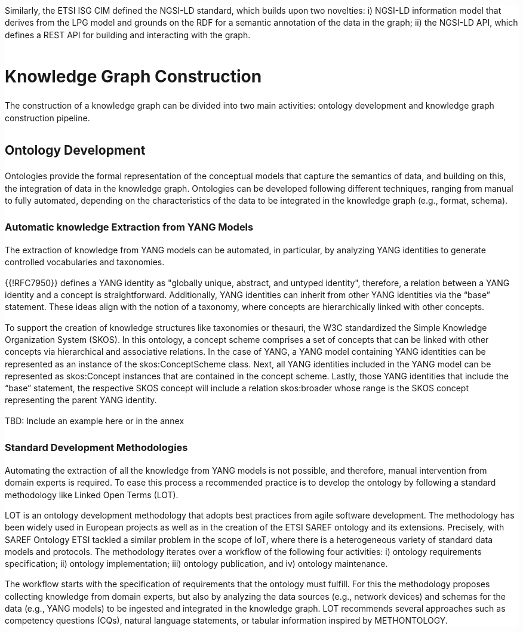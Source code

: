 Similarly, the ETSI ISG CIM defined the NGSI-LD standard, which builds upon two novelties: i) NGSI-LD information model that derives from the LPG model and grounds on the RDF for a semantic annotation of the data in the graph; ii) the NGSI-LD API, which defines a REST API for building and interacting with the graph.

# Knowledge Graph Construction

The construction of a knowledge graph can be divided into two main activities: ontology development and knowledge graph construction pipeline.

## Ontology Development

Ontologies provide the formal representation of the conceptual models that capture the semantics of data, and building on this, the integration of data in the knowledge graph. Ontologies can be developed following different techniques, ranging from manual to fully automated, depending on the characteristics of the data to be integrated in the knowledge graph (e.g., format, schema).

### Automatic knowledge Extraction from YANG Models

The extraction of knowledge from YANG models can be automated, in particular, by analyzing YANG identities to generate controlled vocabularies and taxonomies.

{{!RFC7950}} defines a YANG identity as "globally unique, abstract, and untyped identity", therefore, a relation between a YANG identity and a concept is straightforward. Additionally, YANG identities can inherit from other YANG identities via the “base” statement. These ideas align with the notion of a taxonomy, where concepts are hierarchically linked with other concepts.

To support the creation of knowledge structures like taxonomies or thesauri, the W3C standardized the Simple Knowledge Organization System (SKOS). In this ontology, a concept scheme comprises a set of concepts that can be linked with other concepts via hierarchical and associative relations. In the case of YANG, a YANG model containing YANG identities can be represented as an instance of the skos:ConceptScheme class. Next, all YANG identities included in the YANG model can be represented as skos:Concept instances that are contained in the concept scheme. Lastly, those YANG identities that include the “base” statement, the respective SKOS concept will include a relation skos:broader whose range is the SKOS concept representing the parent YANG identity.

TBD: Include an example here or in the annex

### Standard Development Methodologies

Automating the extraction of all the knowledge from YANG models is not possible, and therefore, manual intervention from domain experts is required. To ease this process a recommended practice is to develop the ontology by following a standard methodology like Linked Open Terms (LOT).

LOT is an ontology development methodology that adopts best practices from agile software development. The methodology has been widely used in European projects as well as in the creation of the ETSI SAREF ontology and its extensions. Precisely, with SAREF Ontology ETSI tackled a similar problem in the scope of IoT, where there is a heterogeneous variety of standard data models and protocols. The methodology iterates over a workflow of the following four activities: i) ontology requirements specification; ii) ontology implementation; iii) ontology publication, and iv) ontology maintenance.

The workflow starts with the specification of requirements that the ontology must fulfill. For this the methodology proposes collecting knowledge from domain experts, but also by analyzing the data sources (e.g., network devices) and schemas for the data (e.g., YANG models) to be ingested and integrated in the knowledge graph. LOT recommends several approaches such as competency questions (CQs), natural language statements, or tabular information inspired by METHONTOLOGY.

